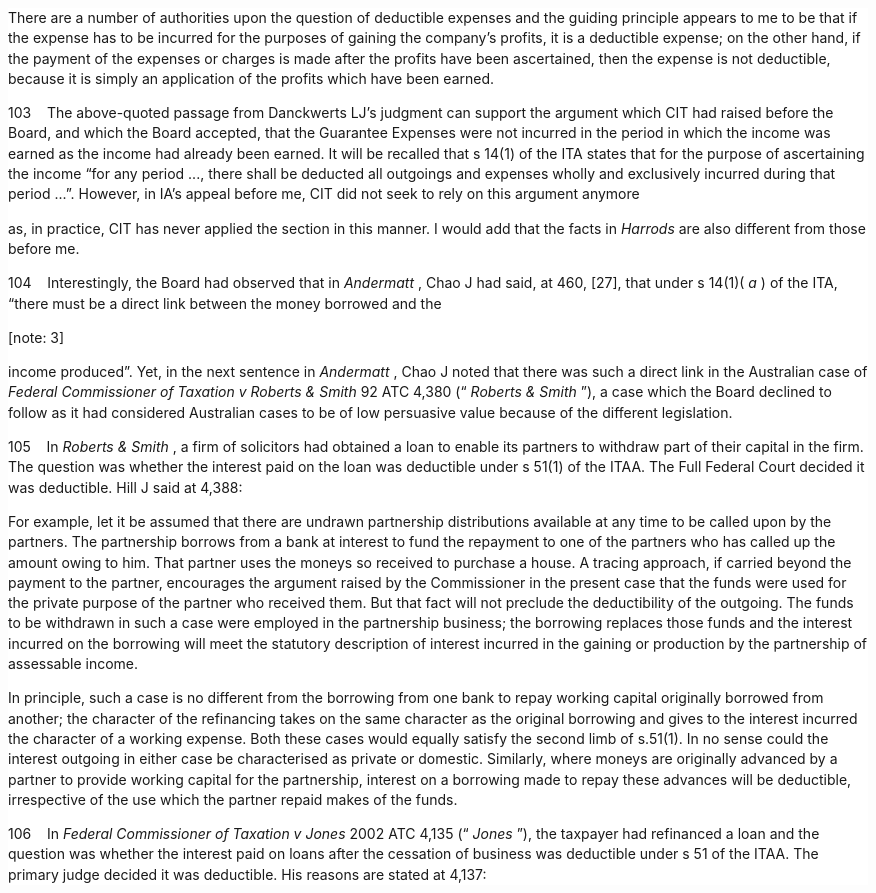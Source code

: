  There are a number of authorities upon the question of deductible expenses and the guiding principle appears to me to be that if the expense has to be incurred for the purposes of gaining the company’s profits, it is a deductible expense; on the other hand, if the payment of the expenses or charges is made after the profits have been ascertained, then the expense is not deductible, because it is simply an application of the profits which have been earned. 

103    The above-quoted passage from Danckwerts LJ’s judgment can support the argument which CIT had raised before the Board, and which the Board accepted, that the Guarantee Expenses were not incurred in the period in which the income was earned as the income had already been earned. It will be recalled that s 14(1) of the ITA states that for the purpose of ascertaining the income “for any period ..., there shall be deducted all outgoings and expenses wholly and exclusively incurred during that period ...”. However, in IA’s appeal before me, CIT did not seek to rely on this argument anymore 

as, in practice, CIT has never applied the section in this manner. I would add that the facts in _Harrods_ are also different from those before me. 

104    Interestingly, the Board had observed that in _Andermatt_ , Chao J had said, at 460, [27], that under s 14(1)( _a_ ) of the ITA, “there must be a direct link between the money borrowed and the 

 [note: 3] 


income produced”. Yet, in the next sentence in _Andermatt_ , Chao J noted that there was such a direct link in the Australian case of _Federal Commissioner of Taxation v Roberts & Smith_ 92 ATC 4,380 (“ _Roberts & Smith_ ”), a case which the Board declined to follow as it had considered Australian cases to be of low persuasive value because of the different legislation. 

105    In _Roberts & Smith_ , a firm of solicitors had obtained a loan to enable its partners to withdraw part of their capital in the firm. The question was whether the interest paid on the loan was deductible under s 51(1) of the ITAA. The Full Federal Court decided it was deductible. Hill J said at 4,388: 

 For example, let it be assumed that there are undrawn partnership distributions available at any time to be called upon by the partners. The partnership borrows from a bank at interest to fund the repayment to one of the partners who has called up the amount owing to him. That partner uses the moneys so received to purchase a house. A tracing approach, if carried beyond the payment to the partner, encourages the argument raised by the Commissioner in the present case that the funds were used for the private purpose of the partner who received them. But that fact will not preclude the deductibility of the outgoing. The funds to be withdrawn in such a case were employed in the partnership business; the borrowing replaces those funds and the interest incurred on the borrowing will meet the statutory description of interest incurred in the gaining or production by the partnership of assessable income. 

 In principle, such a case is no different from the borrowing from one bank to repay working capital originally borrowed from another; the character of the refinancing takes on the same character as the original borrowing and gives to the interest incurred the character of a working expense. Both these cases would equally satisfy the second limb of s.51(1). In no sense could the interest outgoing in either case be characterised as private or domestic. Similarly, where moneys are originally advanced by a partner to provide working capital for the partnership, interest on a borrowing made to repay these advances will be deductible, irrespective of the use which the partner repaid makes of the funds. 

106    In _Federal Commissioner of Taxation v Jones_ 2002 ATC 4,135 (“ _Jones_ ”), the taxpayer had refinanced a loan and the question was whether the interest paid on loans after the cessation of business was deductible under s 51 of the ITAA. The primary judge decided it was deductible. His reasons are stated at 4,137: 
